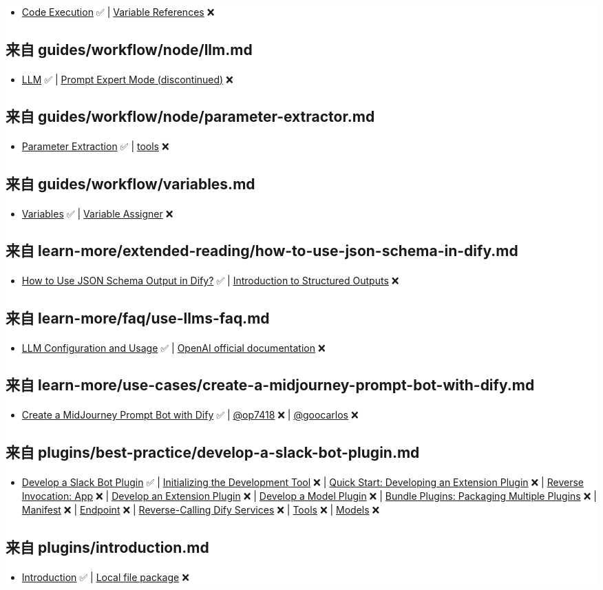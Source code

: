 * [Code Execution](./guides/workflow/node/code) ✅ | [Variable References](../key-concept) ❌

## 来自 guides/workflow/node/llm.md

* [LLM](./guides/workflow/node/llm) ✅ | [Prompt Expert Mode (discontinued)](../../../learn-more/extended-reading/prompt-engineering/prompt-engineering-1/) ❌

## 来自 guides/workflow/node/parameter-extractor.md

* [Parameter Extraction](./guides/workflow/node/parameter-extractor) ✅ | [tools](../../tools) ❌

## 来自 guides/workflow/variables.md

* [Variables](./guides/workflow/variables) ✅ | [Variable Assigner](./node/variable-assignment) ❌

## 来自 learn-more/extended-reading/how-to-use-json-schema-in-dify.md

* [How to Use JSON Schema Output in Dify?](./learn-more/extended-reading/how-to-use-json-schema-in-dify) ✅ | [Introduction to Structured Outputs](https://cookbook.openai.com/examples/structured\_outputs\_intro) ❌

## 来自 learn-more/faq/use-llms-faq.md

* [LLM Configuration and Usage](./learn-more/faq/use-llms-faq) ✅ | [OpenAI official documentation](https://platform.openai.com/docs/guides/rate-limits) ❌

## 来自 learn-more/use-cases/create-a-midjourney-prompt-bot-with-dify.md

* [Create a MidJourney Prompt Bot with Dify](./learn-more/use-cases/create-a-midjourney-prompt-bot-with-dify) ✅ | [@op7418](https://twitter.com/op7418) ❌ | [@goocarlos](https://twitter.com/goocarlos) ❌

## 来自 plugins/best-practice/develop-a-slack-bot-plugin.md

* [Develop a Slack Bot Plugin](./plugins/best-practice/develop-a-slack-bot-plugin) ✅ | [Initializing the Development Tool](../tool-initialization) ❌ | [Quick Start: Developing an Extension Plugin](../extension) ❌ | [Reverse Invocation: App](../../../api-documentation/fan-xiang-diao-yong-dify-fu-wu/app) ❌ | [Develop an Extension Plugin](../extension) ❌ | [Develop a Model Plugin](../model/) ❌ | [Bundle Plugins: Packaging Multiple Plugins](../bundle) ❌ | [Manifest](../../../api-documentation/manifest) ❌ | [Endpoint](../../../api-documentation/endpoint) ❌ | [Reverse-Calling Dify Services](../../../api-documentation/fan-xiang-diao-yong-dify-fu-wu/) ❌ | [Tools](../../../api-documentation/tool) ❌ | [Models](../../../api-documentation/model/) ❌

## 来自 plugins/introduction.md

* [Introduction](./plugins/introduction) ✅ | [Local file package](publish-plugins/package-and-publish-plugin-file/) ❌
